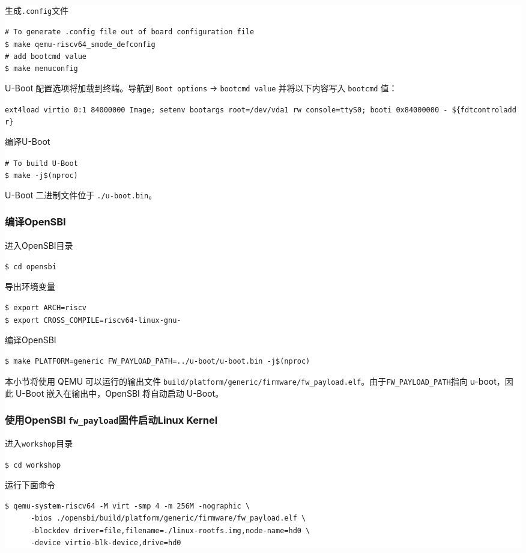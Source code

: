 生成`.config`文件

``` shell
# To generate .config file out of board configuration file
$ make qemu-riscv64_smode_defconfig
# add bootcmd value
$ make menuconfig
```
U-Boot 配置选项将加载到终端。导航到 `Boot options` $\rightarrow$ `bootcmd value` 并将以下内容写入 `bootcmd` 值：

``` 
ext4load virtio 0:1 84000000 Image; setenv bootargs root=/dev/vda1 rw console=ttyS0; booti 0x84000000 - ${fdtcontroladdr}
```

编译U-Boot

``` shell
# To build U-Boot
$ make -j$(nproc)
```

U-Boot 二进制文件位于 `./u-boot.bin`。

### 编译OpenSBI

进入OpenSBI目录

``` shell
$ cd opensbi
```

导出环境变量

``` shell
$ export ARCH=riscv
$ export CROSS_COMPILE=riscv64-linux-gnu-
```

编译OpenSBI

``` shell
$ make PLATFORM=generic FW_PAYLOAD_PATH=../u-boot/u-boot.bin -j$(nproc)
```

本小节将使用 QEMU 可以运行的输出文件 `build/platform/generic/firmware/fw_payload.elf`。由于`FW_PAYLOAD_PATH`指向 u-boot，因此 U-Boot 嵌入在输出中，OpenSBI 将自动启动 U-Boot。

### 使用OpenSBI `fw_payload`固件启动Linux Kernel

进入`workshop`目录

``` shell
$ cd workshop
```

运行下面命令

``` shell
$ qemu-system-riscv64 -M virt -smp 4 -m 256M -nographic \
      -bios ./opensbi/build/platform/generic/firmware/fw_payload.elf \
      -blockdev driver=file,filename=./linux-rootfs.img,node-name=hd0 \
      -device virtio-blk-device,drive=hd0
```
